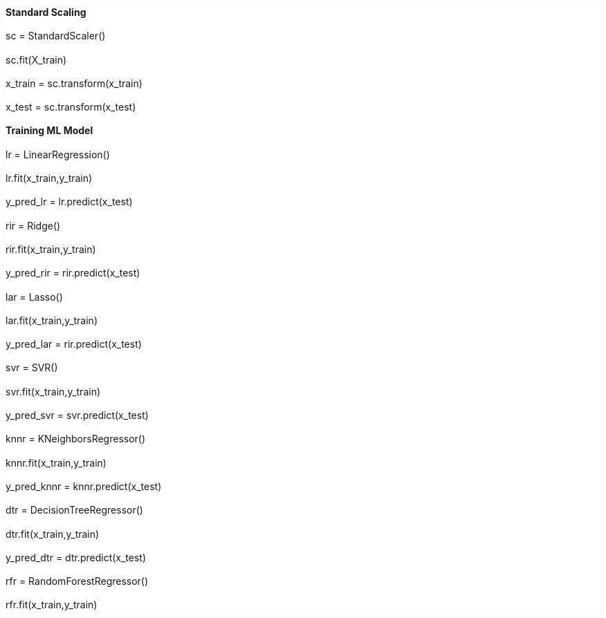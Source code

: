 

**Standard Scaling**



sc = StandardScaler()

sc.fit(X\_train)



x\_train = sc.transform(x\_train)

x\_test = sc.transform(x\_test)



**Training ML Model**

lr = LinearRegression()

lr.fit(x\_train,y\_train)

y\_pred\_lr = lr.predict(x\_test)



rir = Ridge()

rir.fit(x\_train,y\_train)

y\_pred\_rir = rir.predict(x\_test)



lar = Lasso()

lar.fit(x\_train,y\_train)

y\_pred\_lar = rir.predict(x\_test)



svr = SVR()

svr.fit(x\_train,y\_train)

y\_pred\_svr = svr.predict(x\_test)



knnr = KNeighborsRegressor()

knnr.fit(x\_train,y\_train)

y\_pred\_knnr = knnr.predict(x\_test)



dtr = DecisionTreeRegressor()

dtr.fit(x\_train,y\_train)

y\_pred\_dtr = dtr.predict(x\_test)



rfr = RandomForestRegressor()

rfr.fit(x\_train,y\_train)
